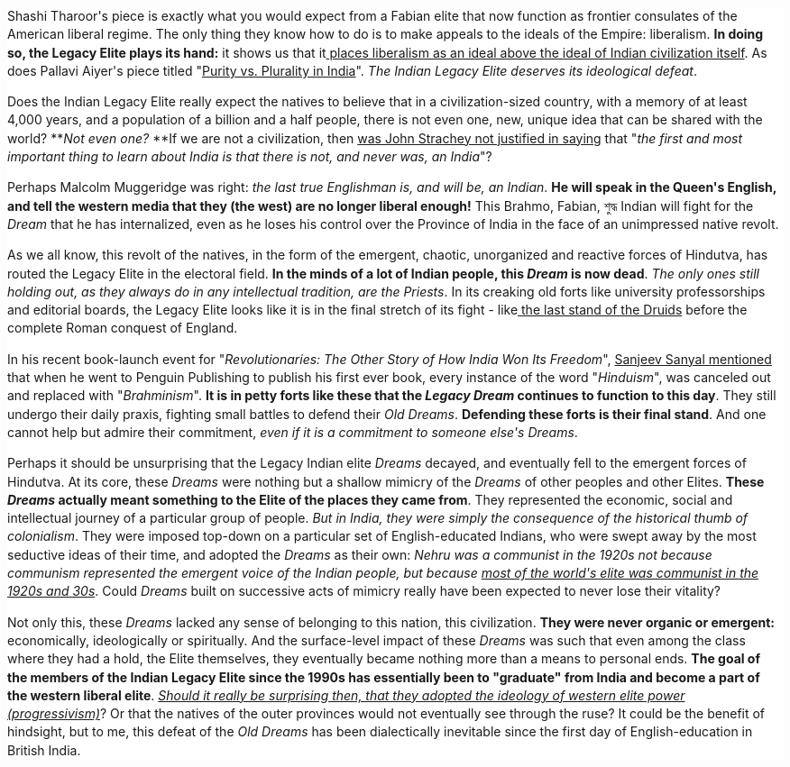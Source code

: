 Shashi Tharoor's piece is exactly what you would expect from a Fabian elite that now function as frontier consulates of the American liberal regime. The only thing they know how to do is to make appeals to the ideals of the Empire: liberalism. **In doing so, the Legacy Elite plays its hand:** it shows us that it[ places liberalism as an ideal above the ideal of Indian civilization itself](https://www.noemamag.com/civilization-states-are-profoundly-illiberal). As does Pallavi Aiyer's piece titled "[Purity vs. Plurality in India](https://www.noemamag.com/purity-vs-plurality-in-india)". _The Indian Legacy Elite deserves its ideological defeat_.

Does the Indian Legacy Elite really expect the natives to believe that in a civilization-sized country, with a memory of at least 4,000 years, and a population of a billion and a half people, there is not even one, new, unique idea that can be shared with the world? **_Not even one?_ **If we are not a civilization, then [was John Strachey not justified in saying](https://pib.gov.in/FeaturesDeatils.aspx?NoteId=150588&ModuleId=2#:~:text=Sir%C2%A0%20John%C2%A0%20Strachey,the%20Middle%20Ages.) that "_the first and most important thing to learn about India is that there is not, and never was, an India_"?

Perhaps Malcolm Muggeridge was right: _the last true Englishman is, and will be, an Indian_. **He will speak in the Queen's English, and tell the western media that they (the west) are no longer liberal enough!** This Brahmo, Fabian, শুদ্ধ Indian will fight for the _Dream_ that he has internalized, even as he loses his control over the Province of India in the face of an unimpressed native revolt.

As we all know, this revolt of the natives, in the form of the emergent, chaotic, unorganized and reactive forces of Hindutva, has routed the Legacy Elite in the electoral field. **In the minds of a lot of Indian people, this _Dream_ is now dead**. _The only ones still holding out, as they always do in any intellectual tradition, are the Priests_. In its creaking old forts like university professorships and editorial boards, the Legacy Elite looks like it is in the final stretch of its fight - like[ the last stand of the Druids](https://www.ancienthistoryfangirl.com/2020/11/12/anglesey-the-druids-last-stand/) before the complete Roman conquest of England.

In his recent book-launch event for "_Revolutionaries: The Other Story of How India Won Its Freedom_", [Sanjeev Sanyal mentioned](https://youtu.be/b43sgsfopVg?t=3805) that when he went to Penguin Publishing to publish his first ever book, every instance of the word "_Hinduism_", was canceled out and replaced with "_Brahminism_". **It is in petty forts like these that the _Legacy Dream_ continues to function to this day**. They still undergo their daily praxis, fighting small battles to defend their _Old Dreams_. **Defending these forts is their final stand**. And one cannot help but admire their commitment, _even if it is a commitment to someone else's Dreams_.

Perhaps it should be unsurprising that the Legacy Indian elite _Dreams_ decayed, and eventually fell to the emergent forces of Hindutva. At its core, these _Dreams_ were nothing but a shallow mimicry of the _Dreams_ of other peoples and other Elites. **These _Dreams_ actually meant something to the Elite of the places they came from**. They represented the economic, social and intellectual journey of a particular group of people. _But in India, they were simply the consequence of the historical thumb of colonialism_. They were imposed top-down on a particular set of English-educated Indians, who were swept away by the most seductive ideas of their time, and adopted the _Dreams_ as their own: _Nehru was a communist in the 1920s not because communism represented the emergent voice of the Indian people, but because [most of the world's elite was communist in the 1920s and 30s](https://amzn.eu/d/ecONlZG)_. Could _Dreams_ built on successive acts of mimicry really have been expected to never lose their vitality?

Not only this, these _Dreams_ lacked any sense of belonging to this nation, this civilization. **They were never organic or emergent:** economically, ideologically or spiritually. And the surface-level impact of these _Dreams_ was such that even among the class where they had a hold, the Elite themselves, they eventually became nothing more than a means to personal ends. **The goal of the members of the Indian Legacy Elite since the 1990s has essentially been to "graduate" from India and become a part of the western liberal elite**. _[Should it really be surprising then, that they adopted the ideology of western elite power (progressivism)](https://www.wsws.org/en/articles/2023/01/28/sawa-j28.html)_? Or that the natives of the outer provinces would not eventually see through the ruse? It could be the benefit of hindsight, but to me, this defeat of the _Old Dreams_ has been dialectically inevitable since the first day of English-education in British India.
